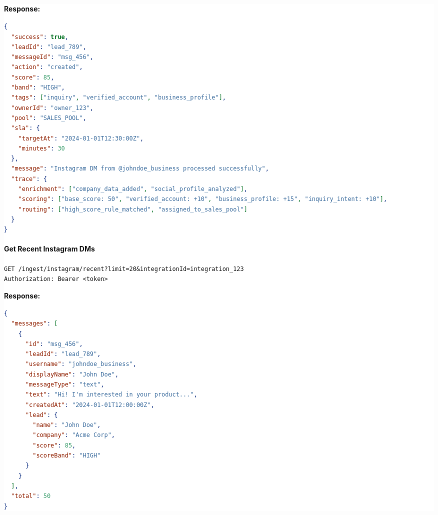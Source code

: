**Response:**
```json
{
  "success": true,
  "leadId": "lead_789",
  "messageId": "msg_456",
  "action": "created",
  "score": 85,
  "band": "HIGH",
  "tags": ["inquiry", "verified_account", "business_profile"],
  "ownerId": "owner_123",
  "pool": "SALES_POOL",
  "sla": {
    "targetAt": "2024-01-01T12:30:00Z",
    "minutes": 30
  },
  "message": "Instagram DM from @johndoe_business processed successfully",
  "trace": {
    "enrichment": ["company_data_added", "social_profile_analyzed"],
    "scoring": ["base_score: 50", "verified_account: +10", "business_profile: +15", "inquiry_intent: +10"],
    "routing": ["high_score_rule_matched", "assigned_to_sales_pool"]
  }
}
```

#### Get Recent Instagram DMs

```http
GET /ingest/instagram/recent?limit=20&integrationId=integration_123
Authorization: Bearer <token>
```

**Response:**
```json
{
  "messages": [
    {
      "id": "msg_456",
      "leadId": "lead_789",
      "username": "johndoe_business",
      "displayName": "John Doe",
      "messageType": "text",
      "text": "Hi! I'm interested in your product...",
      "createdAt": "2024-01-01T12:00:00Z",
      "lead": {
        "name": "John Doe",
        "company": "Acme Corp",
        "score": 85,
        "scoreBand": "HIGH"
      }
    }
  ],
  "total": 50
}
```
